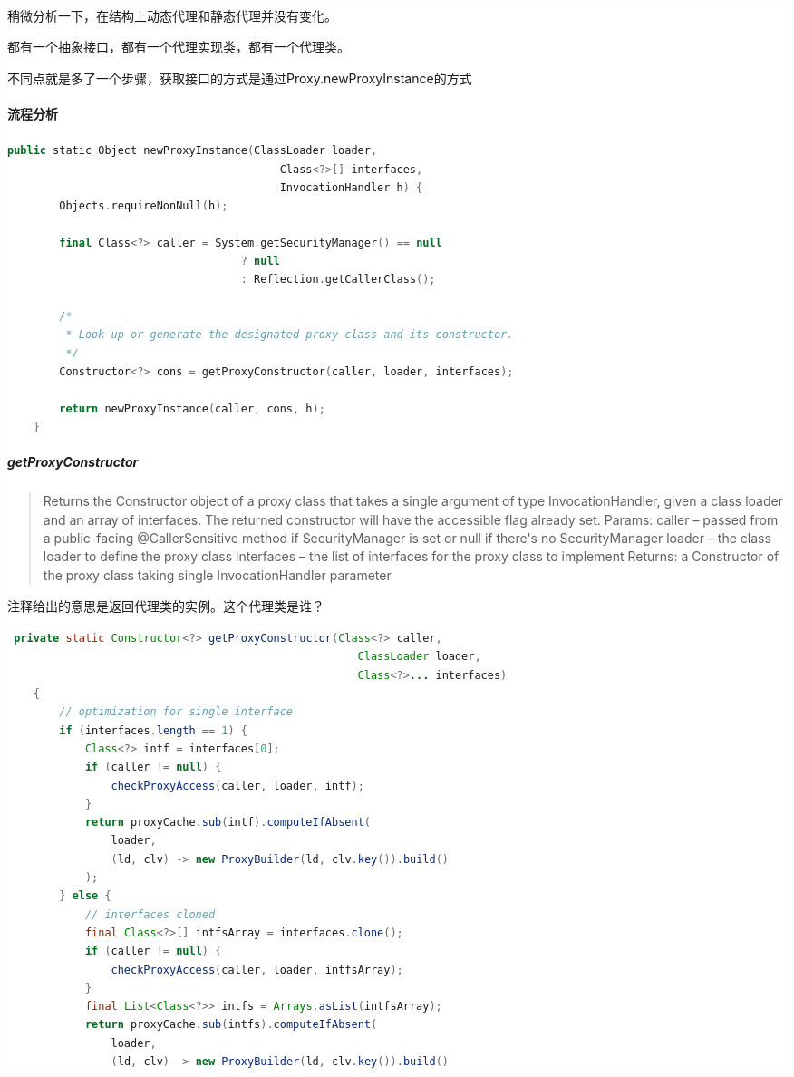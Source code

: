 稍微分析一下，在结构上动态代理和静态代理并没有变化。

都有一个抽象接口，都有一个代理实现类，都有一个代理类。

不同点就是多了一个步骤，获取接口的方式是通过Proxy.newProxyInstance的方式

#### 流程分析

```kotlin
public static Object newProxyInstance(ClassLoader loader,
                                          Class<?>[] interfaces,
                                          InvocationHandler h) {
        Objects.requireNonNull(h);

        final Class<?> caller = System.getSecurityManager() == null
                                    ? null
                                    : Reflection.getCallerClass();

        /*
         * Look up or generate the designated proxy class and its constructor.
         */
        Constructor<?> cons = getProxyConstructor(caller, loader, interfaces);

        return newProxyInstance(caller, cons, h);
    }
```

##### getProxyConstructor

> Returns the Constructor object of a proxy class that takes a single argument of type InvocationHandler, given a class loader and an array of interfaces. The returned constructor will have the accessible flag already set.
> Params:
> caller – passed from a public-facing @CallerSensitive method if SecurityManager is set or null if there's no SecurityManager
> loader – the class loader to define the proxy class
> interfaces – the list of interfaces for the proxy class to implement
> Returns:
> a Constructor of the proxy class taking single InvocationHandler parameter

注释给出的意思是返回代理类的实例。这个代理类是谁？

```java
 private static Constructor<?> getProxyConstructor(Class<?> caller,
                                                      ClassLoader loader,
                                                      Class<?>... interfaces)
    {
        // optimization for single interface
        if (interfaces.length == 1) {
            Class<?> intf = interfaces[0];
            if (caller != null) {
                checkProxyAccess(caller, loader, intf);
            }
            return proxyCache.sub(intf).computeIfAbsent(
                loader,
                (ld, clv) -> new ProxyBuilder(ld, clv.key()).build()
            );
        } else {
            // interfaces cloned
            final Class<?>[] intfsArray = interfaces.clone();
            if (caller != null) {
                checkProxyAccess(caller, loader, intfsArray);
            }
            final List<Class<?>> intfs = Arrays.asList(intfsArray);
            return proxyCache.sub(intfs).computeIfAbsent(
                loader,
                (ld, clv) -> new ProxyBuilder(ld, clv.key()).build()
```